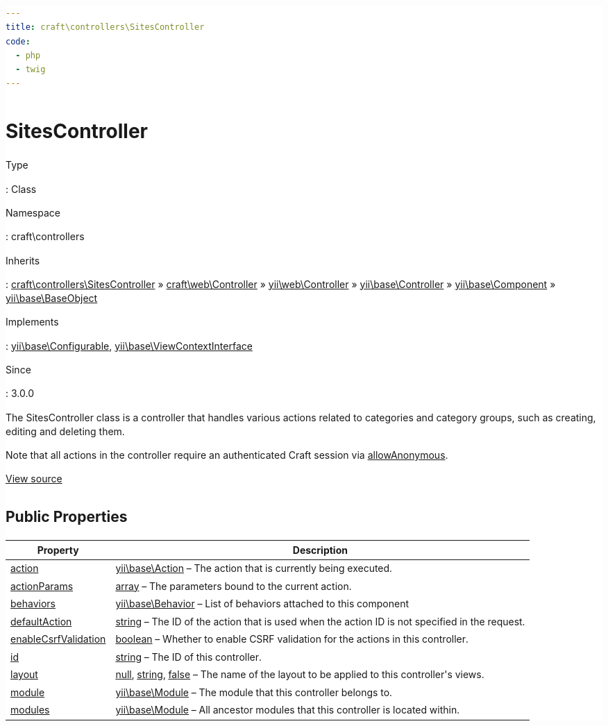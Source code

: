 ```yaml
---
title: craft\controllers\SitesController
code:
  - php
  - twig
---
```


# SitesController

Type

:   Class

Namespace

:   craft\controllers

Inherits

:   [craft\controllers\SitesController](craft-controllers-sitescontroller.md) &raquo;
[craft\web\Controller](craft-web-controller.md) &raquo;
[yii\web\Controller](https://www.yiiframework.com/doc/api/2.0/yii-web-controller) &raquo;
[yii\base\Controller](https://www.yiiframework.com/doc/api/2.0/yii-base-controller) &raquo;
[yii\base\Component](https://www.yiiframework.com/doc/api/2.0/yii-base-component) &raquo;
[yii\base\BaseObject](https://www.yiiframework.com/doc/api/2.0/yii-base-baseobject)

Implements

:   [yii\base\Configurable](https://www.yiiframework.com/doc/api/2.0/yii-base-configurable), [yii\base\ViewContextInterface](https://www.yiiframework.com/doc/api/2.0/yii-base-viewcontextinterface)

Since

:   3.0.0



The SitesController class is a controller that handles various actions related to categories and category
groups, such as creating, editing and deleting them.

Note that all actions in the controller require an authenticated Craft session via [allowAnonymous](craft-web-controller.md#allowanonymous).



[View source](https://github.com/craftcms/cms/blob/master/src/controllers/SitesController.php)


## Public Properties

| Property                                                                                                                                         | Description
| ------------------------------------------------------------------------------------------------------------------------------------------------ | ----------------------------------------------------------------------------------------------------------------------------------------------------------------------------------------------------------------
| [action](https://www.yiiframework.com/doc/api/2.0/yii-base-controller#$action-detail "Defined by yii\base\Controller")                           | [yii\base\Action](https://www.yiiframework.com/doc/api/2.0/yii-base-action) – The action that is currently being executed.
| [actionParams](https://www.yiiframework.com/doc/api/2.0/yii-web-controller#$actionParams-detail "Defined by yii\web\Controller")                 | [array](http://php.net/language.types.array) – The parameters bound to the current action.
| [behaviors](https://www.yiiframework.com/doc/api/2.0/yii-base-component#$behaviors-detail "Defined by yii\base\Component")                       | [yii\base\Behavior](https://www.yiiframework.com/doc/api/2.0/yii-base-behavior) – List of behaviors attached to this component
| [defaultAction](https://www.yiiframework.com/doc/api/2.0/yii-base-controller#$defaultAction-detail "Defined by yii\base\Controller")             | [string](http://php.net/language.types.string) – The ID of the action that is used when the action ID is not specified in the request.
| [enableCsrfValidation](https://www.yiiframework.com/doc/api/2.0/yii-web-controller#$enableCsrfValidation-detail "Defined by yii\web\Controller") | [boolean](http://php.net/language.types.boolean) – Whether to enable CSRF validation for the actions in this controller.
| [id](https://www.yiiframework.com/doc/api/2.0/yii-base-controller#$id-detail "Defined by yii\base\Controller")                                   | [string](http://php.net/language.types.string) – The ID of this controller.
| [layout](https://www.yiiframework.com/doc/api/2.0/yii-base-controller#$layout-detail "Defined by yii\base\Controller")                           | [null](http://php.net/language.types.null), [string](http://php.net/language.types.string), [false](http://php.net/language.types.boolean) – The name of the layout to be applied to this controller's views.
| [module](https://www.yiiframework.com/doc/api/2.0/yii-base-controller#$module-detail "Defined by yii\base\Controller")                           | [yii\base\Module](https://www.yiiframework.com/doc/api/2.0/yii-base-module) – The module that this controller belongs to.
| [modules](https://www.yiiframework.com/doc/api/2.0/yii-base-controller#$modules-detail "Defined by yii\base\Controller")                         | [yii\base\Module](https://www.yiiframework.com/doc/api/2.0/yii-base-module) – All ancestor modules that this controller is located within.